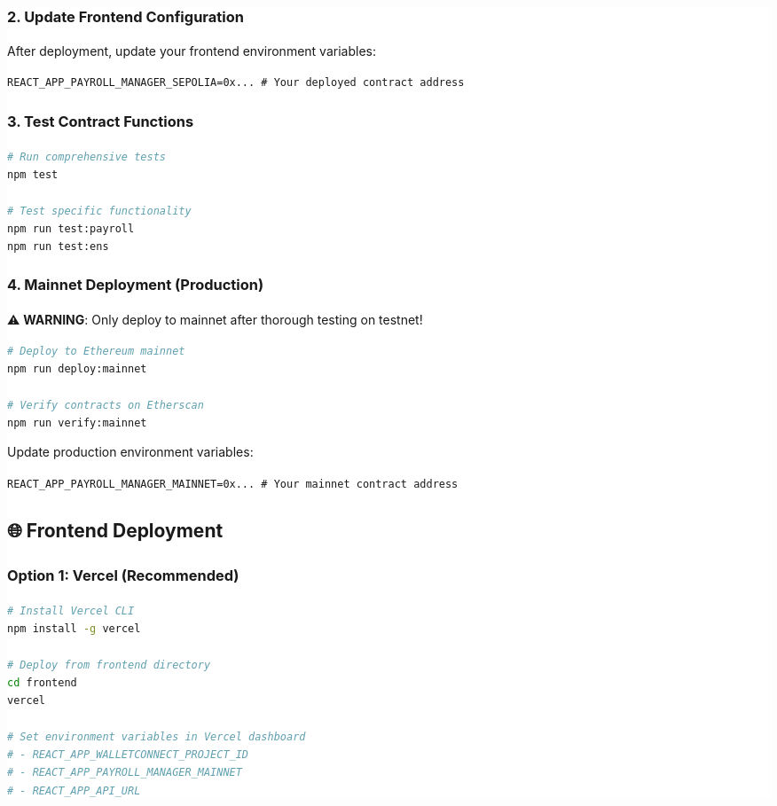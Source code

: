 ### 2. Update Frontend Configuration

After deployment, update your frontend environment variables:

```env
REACT_APP_PAYROLL_MANAGER_SEPOLIA=0x... # Your deployed contract address
```

### 3. Test Contract Functions

```bash
# Run comprehensive tests
npm test

# Test specific functionality
npm run test:payroll
npm run test:ens
```

### 4. Mainnet Deployment (Production)

⚠️ **WARNING**: Only deploy to mainnet after thorough testing on testnet!

```bash
# Deploy to Ethereum mainnet
npm run deploy:mainnet

# Verify contracts on Etherscan
npm run verify:mainnet
```

Update production environment variables:

```env
REACT_APP_PAYROLL_MANAGER_MAINNET=0x... # Your mainnet contract address
```

## 🌐 Frontend Deployment

### Option 1: Vercel (Recommended)

```bash
# Install Vercel CLI
npm install -g vercel

# Deploy from frontend directory
cd frontend
vercel

# Set environment variables in Vercel dashboard
# - REACT_APP_WALLETCONNECT_PROJECT_ID
# - REACT_APP_PAYROLL_MANAGER_MAINNET
# - REACT_APP_API_URL
```
